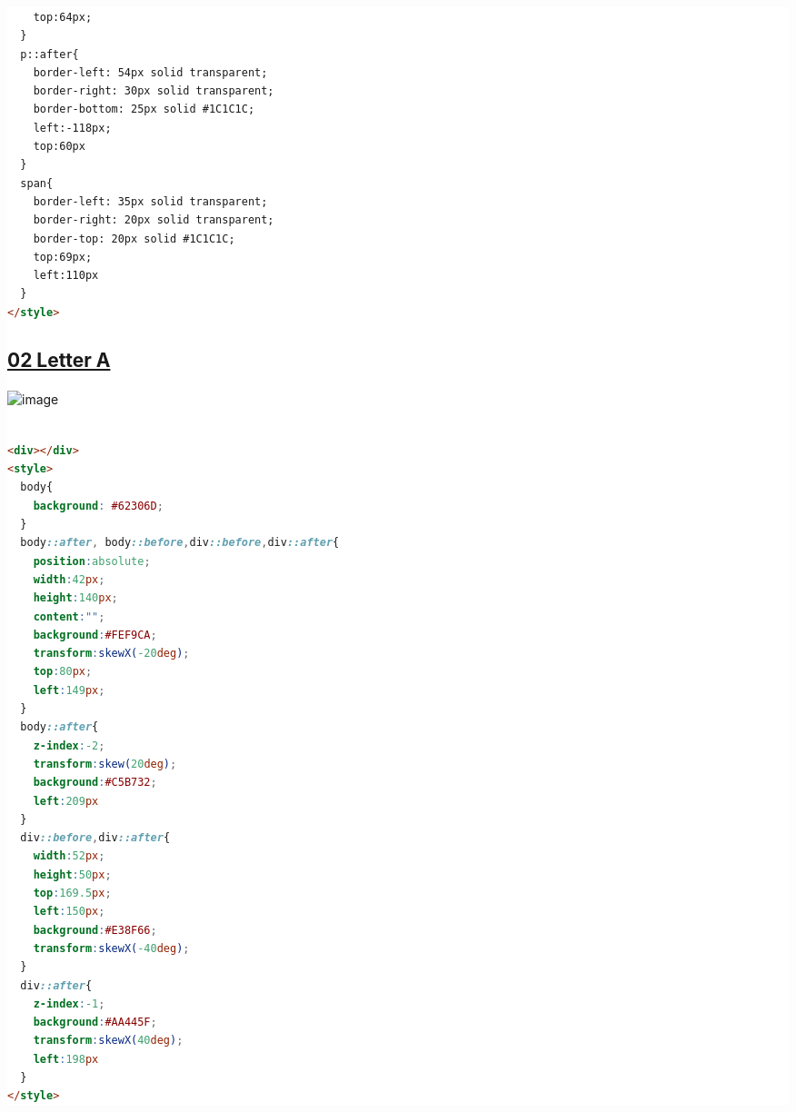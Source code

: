 ```html
    top:64px;
  }
  p::after{
    border-left: 54px solid transparent;
    border-right: 30px solid transparent; 
    border-bottom: 25px solid #1C1C1C;
    left:-118px;
    top:60px
  }
  span{
    border-left: 35px solid transparent;
    border-right: 20px solid transparent;
    border-top: 20px solid #1C1C1C;
    top:69px;
    left:110px
  }
</style>

```

## [02 Letter A](https://cssbattle.dev/play/126)
![image](https://github.com/chavikothari2711/CSS-Battle-solution/assets/61689704/31a148c5-0e3d-4217-9641-0cdc430ae107)

```html

<div></div>
<style>
  body{
    background: #62306D;
  }
  body::after, body::before,div::before,div::after{
    position:absolute;
    width:42px;
    height:140px;
    content:"";
    background:#FEF9CA;
    transform:skewX(-20deg);
    top:80px;
    left:149px;
  }
  body::after{
    z-index:-2;
    transform:skew(20deg);
    background:#C5B732;
    left:209px
  }
  div::before,div::after{
    width:52px;
    height:50px;
    top:169.5px;
    left:150px;
    background:#E38F66;
    transform:skewX(-40deg);
  }
  div::after{
    z-index:-1;
    background:#AA445F;
    transform:skewX(40deg);
    left:198px
  }
</style>

```